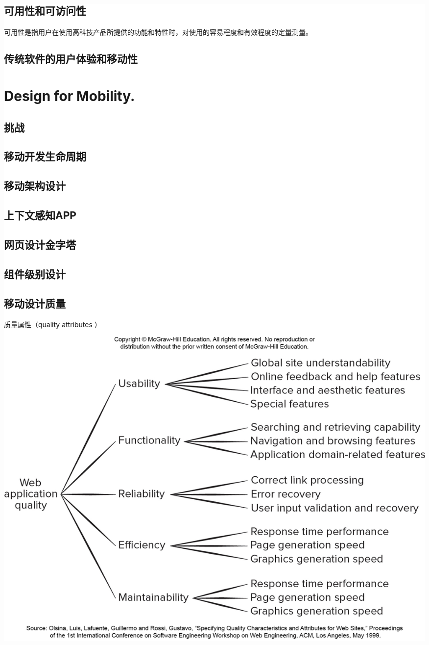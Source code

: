 ## 可用性和可访问性

可用性是指用户在使用高科技产品所提供的功能和特性时，对使用的容易程度和有效程度的定量测量。

## 传统软件的用户体验和移动性

# Design for Mobility.

## 挑战

## 移动开发生命周期

## 移动架构设计

## 上下文感知APP

## 网页设计金字塔

## 组件级别设计

## 移动设计质量

质量属性（quality attributes ）

![image-20221210165149285](./SEReview/image-20221210165149285.png)
